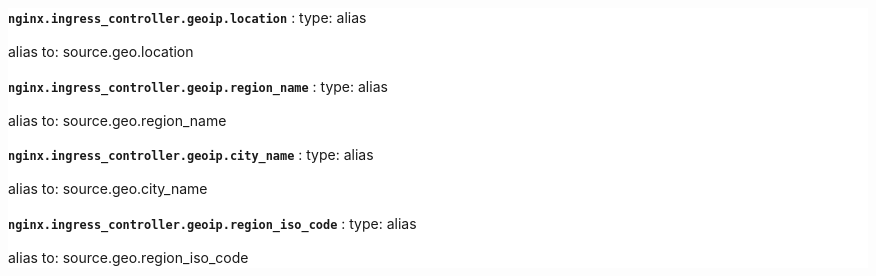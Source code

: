 
**`nginx.ingress_controller.geoip.location`**
:   type: alias

alias to: source.geo.location


**`nginx.ingress_controller.geoip.region_name`**
:   type: alias

alias to: source.geo.region_name


**`nginx.ingress_controller.geoip.city_name`**
:   type: alias

alias to: source.geo.city_name


**`nginx.ingress_controller.geoip.region_iso_code`**
:   type: alias

alias to: source.geo.region_iso_code


